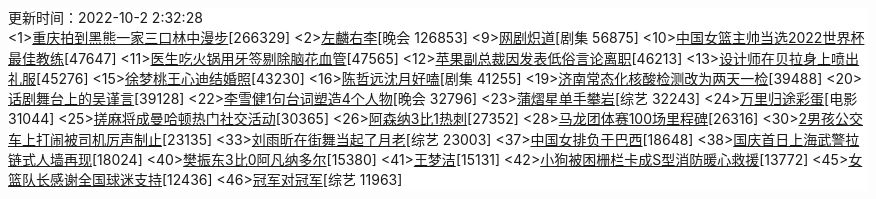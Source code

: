 更新时间：2022-10-2 2:32:28    
<1>[重庆拍到黑熊一家三口林中漫步](https://s.weibo.com/weibo?q=%23%E9%87%8D%E5%BA%86%E6%8B%8D%E5%88%B0%E9%BB%91%E7%86%8A%E4%B8%80%E5%AE%B6%E4%B8%89%E5%8F%A3%E6%9E%97%E4%B8%AD%E6%BC%AB%E6%AD%A5%23&t=31&band_rank=1&Refer=top)[266329]
<2>[左麟右李](https://s.weibo.com/weibo?q=%E5%B7%A6%E9%BA%9F%E5%8F%B3%E6%9D%8E&t=31&band_rank=2&Refer=top)[晚会 126853]
<9>[网剧炽道](https://s.weibo.com/weibo?q=%E7%BD%91%E5%89%A7%E7%82%BD%E9%81%93&t=31&band_rank=9&Refer=top)[剧集 56875]
<10>[中国女篮主帅当选2022世界杯最佳教练](https://s.weibo.com/weibo?q=%23%E4%B8%AD%E5%9B%BD%E5%A5%B3%E7%AF%AE%E4%B8%BB%E5%B8%85%E5%BD%93%E9%80%892022%E4%B8%96%E7%95%8C%E6%9D%AF%E6%9C%80%E4%BD%B3%E6%95%99%E7%BB%83%23&t=31&band_rank=10&Refer=top)[47647]
<11>[医生吃火锅用牙签剔除脑花血管](https://s.weibo.com/weibo?q=%23%E5%8C%BB%E7%94%9F%E5%90%83%E7%81%AB%E9%94%85%E7%94%A8%E7%89%99%E7%AD%BE%E5%89%94%E9%99%A4%E8%84%91%E8%8A%B1%E8%A1%80%E7%AE%A1%23&t=31&band_rank=11&Refer=top)[47565]
<12>[苹果副总裁因发表低俗言论离职](https://s.weibo.com/weibo?q=%23%E8%8B%B9%E6%9E%9C%E5%89%AF%E6%80%BB%E8%A3%81%E5%9B%A0%E5%8F%91%E8%A1%A8%E4%BD%8E%E4%BF%97%E8%A8%80%E8%AE%BA%E7%A6%BB%E8%81%8C%23&t=31&band_rank=12&Refer=top)[46213]
<13>[设计师在贝拉身上喷出礼服](https://s.weibo.com/weibo?q=%23%E8%AE%BE%E8%AE%A1%E5%B8%88%E5%9C%A8%E8%B4%9D%E6%8B%89%E8%BA%AB%E4%B8%8A%E5%96%B7%E5%87%BA%E7%A4%BC%E6%9C%8D%23&t=31&band_rank=13&Refer=top)[45276]
<15>[徐梦桃王心迪结婚照](https://s.weibo.com/weibo?q=%23%E5%BE%90%E6%A2%A6%E6%A1%83%E7%8E%8B%E5%BF%83%E8%BF%AA%E7%BB%93%E5%A9%9A%E7%85%A7%23&t=31&band_rank=15&Refer=top)[43230]
<16>[陈哲远沈月好嗑](https://s.weibo.com/weibo?q=%23%E9%99%88%E5%93%B2%E8%BF%9C%E6%B2%88%E6%9C%88%E5%A5%BD%E5%97%91%23&t=31&band_rank=16&Refer=top)[剧集 41255]
<19>[济南常态化核酸检测改为两天一检](https://s.weibo.com/weibo?q=%23%E6%B5%8E%E5%8D%97%E5%B8%B8%E6%80%81%E5%8C%96%E6%A0%B8%E9%85%B8%E6%A3%80%E6%B5%8B%E6%94%B9%E4%B8%BA%E4%B8%A4%E5%A4%A9%E4%B8%80%E6%A3%80%23&t=31&band_rank=19&Refer=top)[39488]
<20>[话剧舞台上的吴谨言](https://s.weibo.com/weibo?q=%23%E8%AF%9D%E5%89%A7%E8%88%9E%E5%8F%B0%E4%B8%8A%E7%9A%84%E5%90%B4%E8%B0%A8%E8%A8%80%23&t=31&band_rank=20&Refer=top)[39128]
<22>[李雪健1句台词塑造4个人物](https://s.weibo.com/weibo?q=%23%E6%9D%8E%E9%9B%AA%E5%81%A51%E5%8F%A5%E5%8F%B0%E8%AF%8D%E5%A1%91%E9%80%A04%E4%B8%AA%E4%BA%BA%E7%89%A9%23&t=31&band_rank=22&Refer=top)[晚会 32796]
<23>[蒲熠星单手攀岩](https://s.weibo.com/weibo?q=%23%E8%92%B2%E7%86%A0%E6%98%9F%E5%8D%95%E6%89%8B%E6%94%80%E5%B2%A9%23&t=31&band_rank=23&Refer=top)[综艺 32243]
<24>[万里归途彩蛋](https://s.weibo.com/weibo?q=%23%E4%B8%87%E9%87%8C%E5%BD%92%E9%80%94%E5%BD%A9%E8%9B%8B%23&t=31&band_rank=24&Refer=top)[电影 31044]
<25>[搓麻将成曼哈顿热门社交活动](https://s.weibo.com/weibo?q=%23%E6%90%93%E9%BA%BB%E5%B0%86%E6%88%90%E6%9B%BC%E5%93%88%E9%A1%BF%E7%83%AD%E9%97%A8%E7%A4%BE%E4%BA%A4%E6%B4%BB%E5%8A%A8%23&t=31&band_rank=25&Refer=top)[30365]
<26>[阿森纳3比1热刺](https://s.weibo.com/weibo?q=%23%E9%98%BF%E6%A3%AE%E7%BA%B33%E6%AF%941%E7%83%AD%E5%88%BA%23&t=31&band_rank=26&Refer=top)[27352]
<28>[马龙团体赛100场里程碑](https://s.weibo.com/weibo?q=%23%E9%A9%AC%E9%BE%99%E5%9B%A2%E4%BD%93%E8%B5%9B100%E5%9C%BA%E9%87%8C%E7%A8%8B%E7%A2%91%23&t=31&band_rank=28&Refer=top)[26316]
<30>[2男孩公交车上打闹被司机厉声制止](https://s.weibo.com/weibo?q=%232%E7%94%B7%E5%AD%A9%E5%85%AC%E4%BA%A4%E8%BD%A6%E4%B8%8A%E6%89%93%E9%97%B9%E8%A2%AB%E5%8F%B8%E6%9C%BA%E5%8E%89%E5%A3%B0%E5%88%B6%E6%AD%A2%23&t=31&band_rank=30&Refer=top)[23135]
<33>[刘雨昕在街舞当起了月老](https://s.weibo.com/weibo?q=%23%E5%88%98%E9%9B%A8%E6%98%95%E5%9C%A8%E8%A1%97%E8%88%9E%E5%BD%93%E8%B5%B7%E4%BA%86%E6%9C%88%E8%80%81%23&t=31&band_rank=33&Refer=top)[综艺 23003]
<37>[中国女排负于巴西](https://s.weibo.com/weibo?q=%23%E4%B8%AD%E5%9B%BD%E5%A5%B3%E6%8E%92%E8%B4%9F%E4%BA%8E%E5%B7%B4%E8%A5%BF%23&t=31&band_rank=37&Refer=top)[18648]
<38>[国庆首日上海武警拉链式人墙再现](https://s.weibo.com/weibo?q=%23%E5%9B%BD%E5%BA%86%E9%A6%96%E6%97%A5%E4%B8%8A%E6%B5%B7%E6%AD%A6%E8%AD%A6%E6%8B%89%E9%93%BE%E5%BC%8F%E4%BA%BA%E5%A2%99%E5%86%8D%E7%8E%B0%23&t=31&band_rank=38&Refer=top)[18024]
<40>[樊振东3比0阿凡纳多尔](https://s.weibo.com/weibo?q=%23%E6%A8%8A%E6%8C%AF%E4%B8%9C3%E6%AF%940%E9%98%BF%E5%87%A1%E7%BA%B3%E5%A4%9A%E5%B0%94%23&t=31&band_rank=40&Refer=top)[15380]
<41>[王梦洁](https://s.weibo.com/weibo?q=%E7%8E%8B%E6%A2%A6%E6%B4%81&t=31&band_rank=41&Refer=top)[15131]
<42>[小狗被困栅栏卡成S型消防暖心救援](https://s.weibo.com/weibo?q=%23%E5%B0%8F%E7%8B%97%E8%A2%AB%E5%9B%B0%E6%A0%85%E6%A0%8F%E5%8D%A1%E6%88%90S%E5%9E%8B%E6%B6%88%E9%98%B2%E6%9A%96%E5%BF%83%E6%95%91%E6%8F%B4%23&t=31&band_rank=42&Refer=top)[13772]
<45>[女篮队长感谢全国球迷支持](https://s.weibo.com/weibo?q=%23%E5%A5%B3%E7%AF%AE%E9%98%9F%E9%95%BF%E6%84%9F%E8%B0%A2%E5%85%A8%E5%9B%BD%E7%90%83%E8%BF%B7%E6%94%AF%E6%8C%81%23&t=31&band_rank=45&Refer=top)[12436]
<46>[冠军对冠军](https://s.weibo.com/weibo?q=%E5%86%A0%E5%86%9B%E5%AF%B9%E5%86%A0%E5%86%9B&t=31&band_rank=46&Refer=top)[综艺 11963]